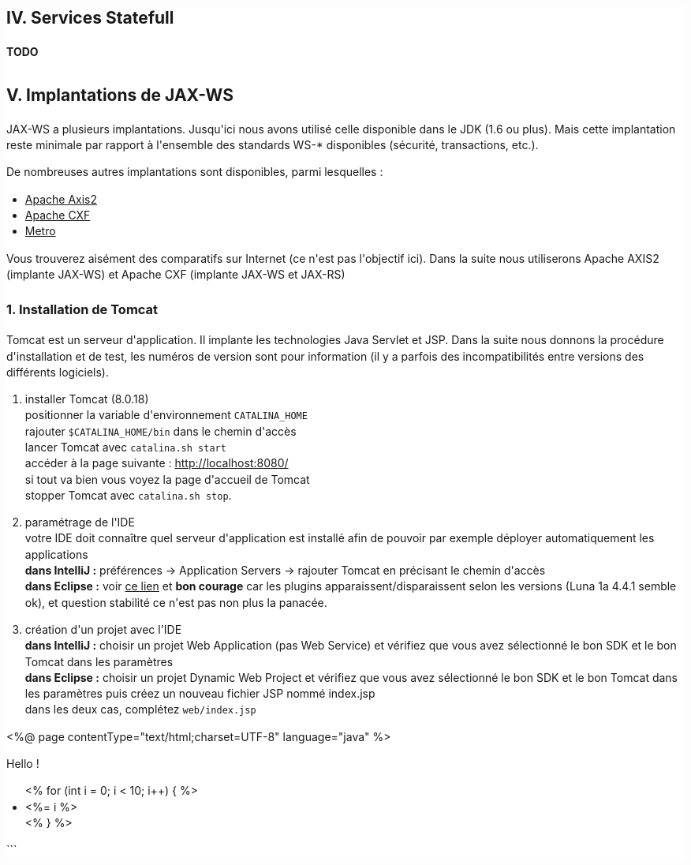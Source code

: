 ## IV. Services Statefull

**TODO**

## V. Implantations de JAX-WS

JAX-WS a plusieurs implantations. Jusqu'ici nous avons utilisé celle disponible dans le JDK (1.6 ou plus). Mais cette implantation reste minimale par rapport à l'ensemble des standards WS-* disponibles (sécurité, transactions, etc.).

De nombreuses autres implantations sont disponibles, parmi lesquelles :

- [Apache Axis2](https://axis.apache.org/)
- [Apache CXF](https://cxf.apache.org/)
- [Metro](https://metro.java.net/)

Vous trouverez aisément des comparatifs sur Internet (ce n'est pas l'objectif ici). Dans la suite nous utiliserons Apache AXIS2 (implante JAX-WS) et Apache CXF (implante JAX-WS et JAX-RS)

### 1. Installation de Tomcat

Tomcat est un serveur d'application. Il implante les technologies Java Servlet et JSP. Dans la suite nous donnons la procédure d'installation et de test, les numéros de version sont pour information (il y a parfois des incompatibilités entre versions des différents logiciels).

1. installer Tomcat (8.0.18)<br/>
	positionner la variable d'environnement `CATALINA_HOME`<br/>
	rajouter `$CATALINA_HOME/bin` dans le chemin d'accès<br/>
	lancer Tomcat avec `catalina.sh start`<br/>
	accéder à la page suivante : [http://localhost:8080/](http://localhost:8080/)<br/>
	si tout va bien vous voyez la page d'accueil de Tomcat<br/>
	stopper Tomcat avec `catalina.sh stop`.
	
2. paramétrage de l'IDE<br/>
	votre IDE doit connaître quel serveur d'application est installé afin de pouvoir par exemple déployer automatiquement les applications<br/>
	**dans IntelliJ :** préférences -> Application Servers -> rajouter Tomcat en précisant le chemin d'accès<br/>
	**dans Eclipse :** voir [ce lien](http://www.vogella.com/tutorials/EclipseWTP/article.html) et **bon courage** car les plugins apparaissent/disparaissent selon les versions (Luna 1a 4.4.1 semble ok), et question stabilité ce n'est pas non plus la panacée.
	
3. création d'un projet avec l'IDE<br/>
	**dans IntelliJ :** choisir un projet Web Application (pas Web Service) et vérifiez que vous avez sélectionné le bon SDK et le bon Tomcat dans les paramètres<br/>
	**dans Eclipse :** choisir un projet Dynamic Web Project et vérifiez que vous avez sélectionné le bon SDK et le bon Tomcat dans les paramètres puis créez un nouveau fichier JSP nommé index.jsp<br/>
	dans les deux cas, complétez `web/index.jsp`
	
	```html
<%@ page contentType="text/html;charset=UTF-8" language="java" %>
<html>
<head>
    <title>Hello JSP</title>
</head>
<body>
Hello !
<ul>
    <% for (int i = 0; i < 10; i++) { %>
    <li><%= i %></li>
    <% } %>
</ul>
</body>
</html>	
	```
	